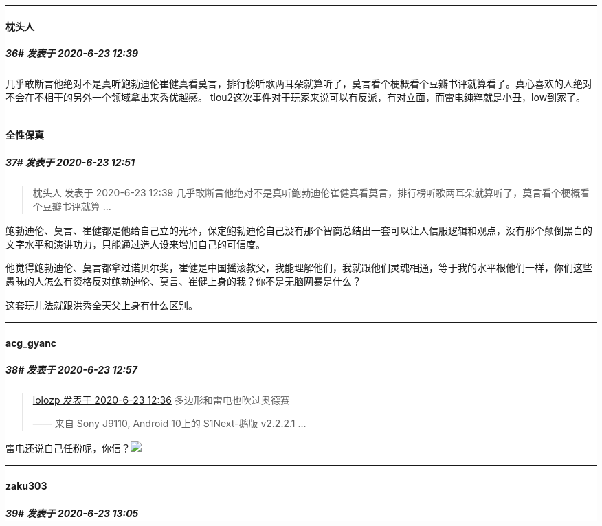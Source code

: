 





*****

####  枕头人  
##### 36#       发表于 2020-6-23 12:39




几乎敢断言他绝对不是真听鲍勃迪伦崔健真看莫言，排行榜听歌两耳朵就算听了，莫言看个梗概看个豆瓣书评就算看了。真心喜欢的人绝对不会在不相干的另外一个领域拿出来秀优越感。
tlou2这次事件对于玩家来说可以有反派，有对立面，而雷电纯粹就是小丑，low到家了。







*****

####  全性保真  
##### 37#       发表于 2020-6-23 12:51



<blockquote>枕头人 发表于 2020-6-23 12:39
几乎敢断言他绝对不是真听鲍勃迪伦崔健真看莫言，排行榜听歌两耳朵就算听了，莫言看个梗概看个豆瓣书评就算 ...</blockquote>

鲍勃迪伦、莫言、崔健都是他给自己立的光环，保定鲍勃迪伦自己没有那个智商总结出一套可以让人信服逻辑和观点，没有那个颠倒黑白的文字水平和演讲功力，只能通过造人设来增加自己的可信度。

他觉得鲍勃迪伦、莫言都拿过诺贝尔奖，崔健是中国摇滚教父，我能理解他们，我就跟他们灵魂相通，等于我的水平根他们一样，你们这些愚昧的人怎么有资格反对鲍勃迪伦、莫言、崔健上身的我？你不是无脑网暴是什么？

这套玩儿法就跟洪秀全天父上身有什么区别。







*****

####  acg_gyanc  
##### 38#       发表于 2020-6-23 12:57



<blockquote><a href="httphttps://bbs.saraba1st.com/2b/forum.php?mod=redirect&amp;goto=findpost&amp;pid=47917540&amp;ptid=1943540" target="_blank">lolozp 发表于 2020-6-23 12:36</a>
多边形和雷电也吹过奥德赛

—— 来自 Sony J9110, Android 10上的 S1Next-鹅版 v2.2.2.1 ...</blockquote>
雷电还说自己任粉呢，你信？<img src="https://static.saraba1st.com/image/smiley/face2017/066.png" referrerpolicy="no-referrer">







*****

####  zaku303  
##### 39#       发表于 2020-6-23 13:05
